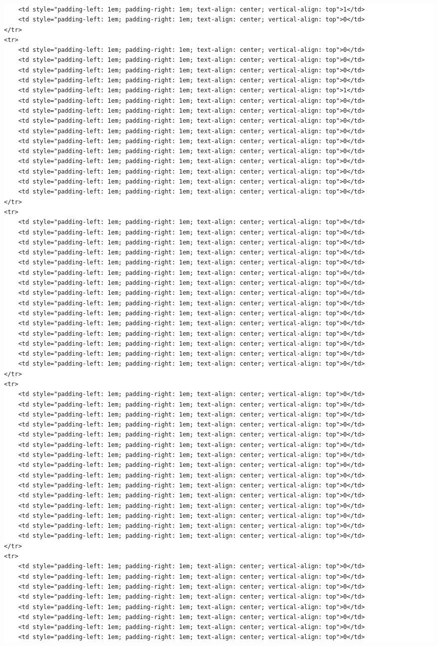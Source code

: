         <td style="padding-left: 1em; padding-right: 1em; text-align: center; vertical-align: top">1</td>
        <td style="padding-left: 1em; padding-right: 1em; text-align: center; vertical-align: top">0</td>
    </tr>
    <tr>
        <td style="padding-left: 1em; padding-right: 1em; text-align: center; vertical-align: top">0</td>
        <td style="padding-left: 1em; padding-right: 1em; text-align: center; vertical-align: top">0</td>
        <td style="padding-left: 1em; padding-right: 1em; text-align: center; vertical-align: top">0</td>
        <td style="padding-left: 1em; padding-right: 1em; text-align: center; vertical-align: top">0</td>
        <td style="padding-left: 1em; padding-right: 1em; text-align: center; vertical-align: top">1</td>
        <td style="padding-left: 1em; padding-right: 1em; text-align: center; vertical-align: top">0</td>
        <td style="padding-left: 1em; padding-right: 1em; text-align: center; vertical-align: top">0</td>
        <td style="padding-left: 1em; padding-right: 1em; text-align: center; vertical-align: top">0</td>
        <td style="padding-left: 1em; padding-right: 1em; text-align: center; vertical-align: top">0</td>
        <td style="padding-left: 1em; padding-right: 1em; text-align: center; vertical-align: top">0</td>
        <td style="padding-left: 1em; padding-right: 1em; text-align: center; vertical-align: top">0</td>
        <td style="padding-left: 1em; padding-right: 1em; text-align: center; vertical-align: top">0</td>
        <td style="padding-left: 1em; padding-right: 1em; text-align: center; vertical-align: top">0</td>
        <td style="padding-left: 1em; padding-right: 1em; text-align: center; vertical-align: top">0</td>
        <td style="padding-left: 1em; padding-right: 1em; text-align: center; vertical-align: top">0</td>
    </tr>
    <tr>
        <td style="padding-left: 1em; padding-right: 1em; text-align: center; vertical-align: top">0</td>
        <td style="padding-left: 1em; padding-right: 1em; text-align: center; vertical-align: top">0</td>
        <td style="padding-left: 1em; padding-right: 1em; text-align: center; vertical-align: top">0</td>
        <td style="padding-left: 1em; padding-right: 1em; text-align: center; vertical-align: top">0</td>
        <td style="padding-left: 1em; padding-right: 1em; text-align: center; vertical-align: top">0</td>
        <td style="padding-left: 1em; padding-right: 1em; text-align: center; vertical-align: top">0</td>
        <td style="padding-left: 1em; padding-right: 1em; text-align: center; vertical-align: top">0</td>
        <td style="padding-left: 1em; padding-right: 1em; text-align: center; vertical-align: top">0</td>
        <td style="padding-left: 1em; padding-right: 1em; text-align: center; vertical-align: top">0</td>
        <td style="padding-left: 1em; padding-right: 1em; text-align: center; vertical-align: top">0</td>
        <td style="padding-left: 1em; padding-right: 1em; text-align: center; vertical-align: top">0</td>
        <td style="padding-left: 1em; padding-right: 1em; text-align: center; vertical-align: top">0</td>
        <td style="padding-left: 1em; padding-right: 1em; text-align: center; vertical-align: top">0</td>
        <td style="padding-left: 1em; padding-right: 1em; text-align: center; vertical-align: top">0</td>
        <td style="padding-left: 1em; padding-right: 1em; text-align: center; vertical-align: top">0</td>
    </tr>
    <tr>
        <td style="padding-left: 1em; padding-right: 1em; text-align: center; vertical-align: top">0</td>
        <td style="padding-left: 1em; padding-right: 1em; text-align: center; vertical-align: top">0</td>
        <td style="padding-left: 1em; padding-right: 1em; text-align: center; vertical-align: top">0</td>
        <td style="padding-left: 1em; padding-right: 1em; text-align: center; vertical-align: top">0</td>
        <td style="padding-left: 1em; padding-right: 1em; text-align: center; vertical-align: top">0</td>
        <td style="padding-left: 1em; padding-right: 1em; text-align: center; vertical-align: top">0</td>
        <td style="padding-left: 1em; padding-right: 1em; text-align: center; vertical-align: top">0</td>
        <td style="padding-left: 1em; padding-right: 1em; text-align: center; vertical-align: top">0</td>
        <td style="padding-left: 1em; padding-right: 1em; text-align: center; vertical-align: top">0</td>
        <td style="padding-left: 1em; padding-right: 1em; text-align: center; vertical-align: top">0</td>
        <td style="padding-left: 1em; padding-right: 1em; text-align: center; vertical-align: top">0</td>
        <td style="padding-left: 1em; padding-right: 1em; text-align: center; vertical-align: top">0</td>
        <td style="padding-left: 1em; padding-right: 1em; text-align: center; vertical-align: top">0</td>
        <td style="padding-left: 1em; padding-right: 1em; text-align: center; vertical-align: top">0</td>
        <td style="padding-left: 1em; padding-right: 1em; text-align: center; vertical-align: top">0</td>
    </tr>
    <tr>
        <td style="padding-left: 1em; padding-right: 1em; text-align: center; vertical-align: top">0</td>
        <td style="padding-left: 1em; padding-right: 1em; text-align: center; vertical-align: top">0</td>
        <td style="padding-left: 1em; padding-right: 1em; text-align: center; vertical-align: top">0</td>
        <td style="padding-left: 1em; padding-right: 1em; text-align: center; vertical-align: top">0</td>
        <td style="padding-left: 1em; padding-right: 1em; text-align: center; vertical-align: top">0</td>
        <td style="padding-left: 1em; padding-right: 1em; text-align: center; vertical-align: top">0</td>
        <td style="padding-left: 1em; padding-right: 1em; text-align: center; vertical-align: top">0</td>
        <td style="padding-left: 1em; padding-right: 1em; text-align: center; vertical-align: top">0</td>
